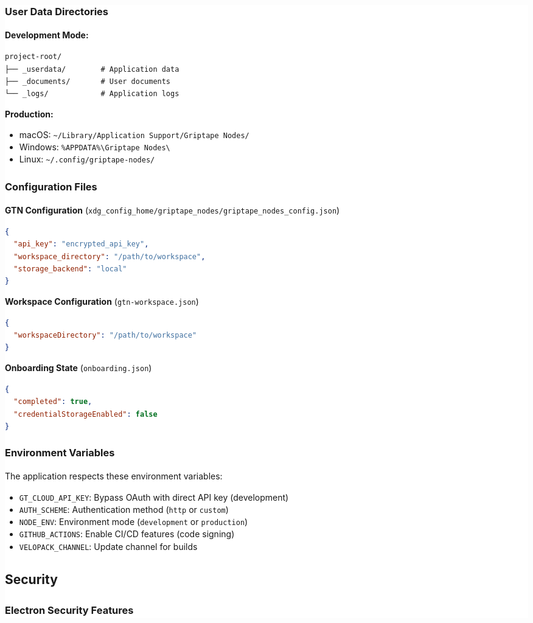 ### User Data Directories

**Development Mode:**
```
project-root/
├── _userdata/        # Application data
├── _documents/       # User documents
└── _logs/            # Application logs
```

**Production:**
- macOS: `~/Library/Application Support/Griptape Nodes/`
- Windows: `%APPDATA%\Griptape Nodes\`
- Linux: `~/.config/griptape-nodes/`

### Configuration Files

**GTN Configuration** (`xdg_config_home/griptape_nodes/griptape_nodes_config.json`)
```json
{
  "api_key": "encrypted_api_key",
  "workspace_directory": "/path/to/workspace",
  "storage_backend": "local"
}
```

**Workspace Configuration** (`gtn-workspace.json`)
```json
{
  "workspaceDirectory": "/path/to/workspace"
}
```

**Onboarding State** (`onboarding.json`)
```json
{
  "completed": true,
  "credentialStorageEnabled": false
}
```

### Environment Variables

The application respects these environment variables:

- `GT_CLOUD_API_KEY`: Bypass OAuth with direct API key (development)
- `AUTH_SCHEME`: Authentication method (`http` or `custom`)
- `NODE_ENV`: Environment mode (`development` or `production`)
- `GITHUB_ACTIONS`: Enable CI/CD features (code signing)
- `VELOPACK_CHANNEL`: Update channel for builds

## Security

### Electron Security Features
